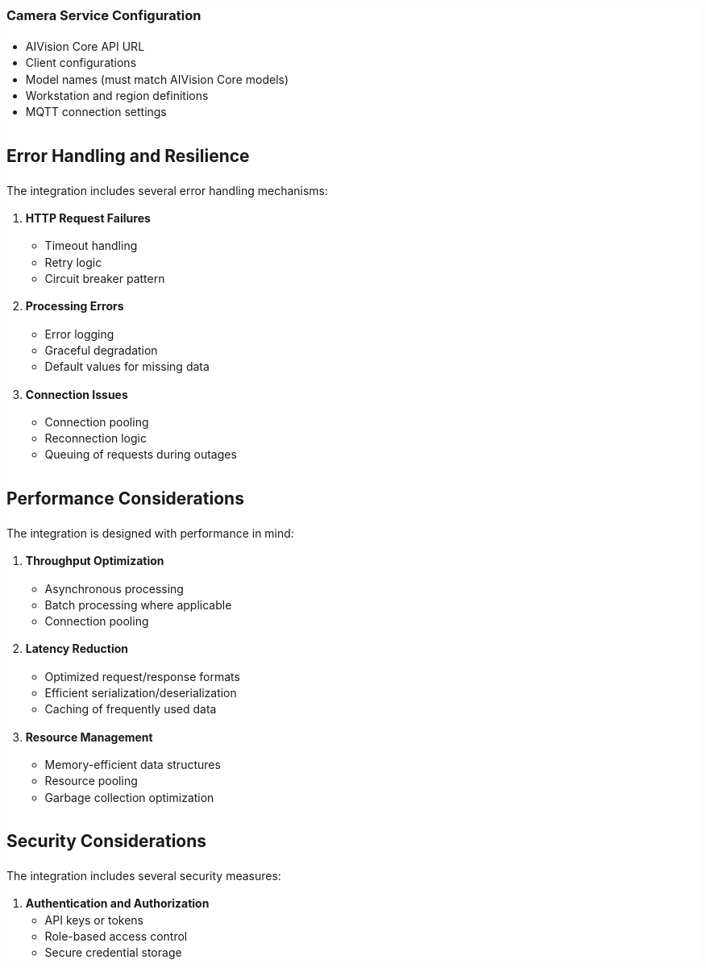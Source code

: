 ### Camera Service Configuration
- AIVision Core API URL
- Client configurations
- Model names (must match AIVision Core models)
- Workstation and region definitions
- MQTT connection settings

## Error Handling and Resilience

The integration includes several error handling mechanisms:

1. **HTTP Request Failures**
   - Timeout handling
   - Retry logic
   - Circuit breaker pattern

2. **Processing Errors**
   - Error logging
   - Graceful degradation
   - Default values for missing data

3. **Connection Issues**
   - Connection pooling
   - Reconnection logic
   - Queuing of requests during outages

## Performance Considerations

The integration is designed with performance in mind:

1. **Throughput Optimization**
   - Asynchronous processing
   - Batch processing where applicable
   - Connection pooling

2. **Latency Reduction**
   - Optimized request/response formats
   - Efficient serialization/deserialization
   - Caching of frequently used data

3. **Resource Management**
   - Memory-efficient data structures
   - Resource pooling
   - Garbage collection optimization

## Security Considerations

The integration includes several security measures:

1. **Authentication and Authorization**
   - API keys or tokens
   - Role-based access control
   - Secure credential storage
